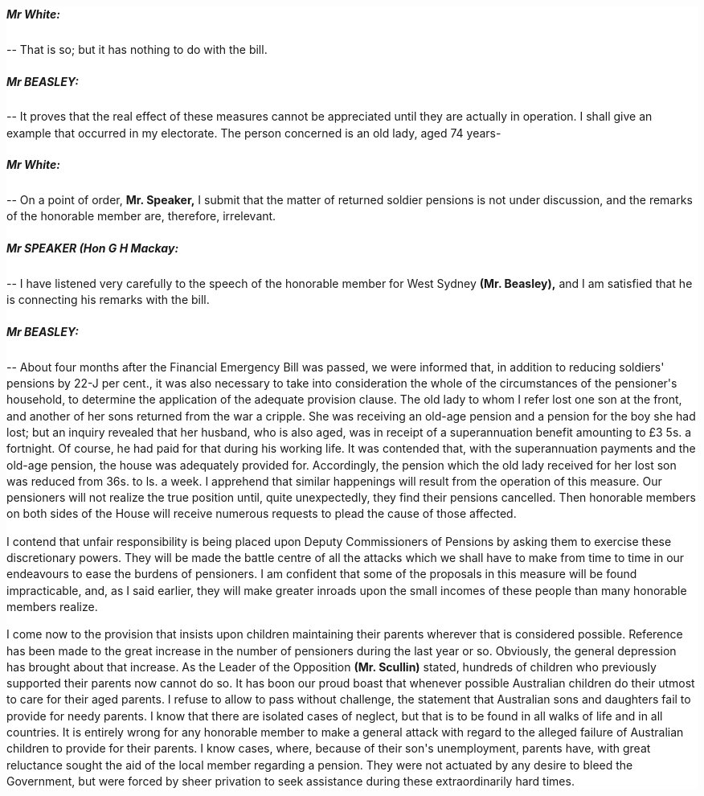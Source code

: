 ##### Mr White:

--  That is so; but it has nothing to do with the bill. 

##### Mr BEASLEY:

-- It proves that the real effect of these measures cannot be appreciated until they are actually in operation. I shall give an example that occurred in my electorate. The person concerned is an old lady, aged 74 years- 

##### Mr White:

--  On a point of order,  **Mr. Speaker,**  I submit that the matter of returned soldier pensions is not under discussion, and the remarks of the honorable member are, therefore, irrelevant. 

##### Mr SPEAKER (Hon G H Mackay:

-- I have listened very carefully to the speech of the honorable member for West Sydney  **(Mr. Beasley),**  and I am satisfied that he is connecting his remarks with the bill. 

##### Mr BEASLEY:

-- About four months after the Financial Emergency Bill was passed, we were informed that, in addition to reducing soldiers' pensions by 22-J per cent., it was also necessary to take into consideration the whole of the circumstances of the pensioner's household, to determine the application of the adequate provision clause. The old lady to whom I refer lost one son at the front, and another of her sons returned from the war a cripple. She was receiving an old-age pension and a pension for the boy she had lost; but an inquiry revealed that her husband, who is also aged,  was  in receipt of a superannuation benefit amounting to £3 5s. a fortnight. Of course, he had paid for that during his working life. It was contended that, with the superannuation payments and the old-age pension, the house was adequately provided for. Accordingly, the pension which the old lady received for her lost son was reduced from 36s. to ls. a week. I apprehend that similar happenings will result from the operation of this measure. Our pensioners will not realize the true position until, quite unexpectedly, they find their pensions cancelled. Then honorable members on both sides of the House will receive numerous requests to plead the cause of those affected. 

I contend that unfair responsibility is being placed upon Deputy Commissioners of Pensions by asking them to exercise these discretionary powers. They will be made the battle  centre  of all the attacks which we shall have to make from time to time in our endeavours to ease the burdens of pensioners. I am confident that some of the proposals in this measure will be found impracticable, and, as I said earlier, they will make greater inroads upon the small incomes of these people than many honorable members realize. 

I come now to the provision that insists upon children maintaining their parents wherever that is considered possible. Reference has been made to the great increase in the number of pensioners during the last year or so. Obviously, the general depression has brought about that increase. As the Leader of the Opposition  **(Mr. Scullin)**  stated, hundreds of children who previously supported their parents now cannot do so. It has boon our proud boast that whenever possible Australian children do their utmost to care for their aged parents. I refuse to allow to pass without challenge, the statement that Australian sons and daughters fail to provide for needy parents. I know that there are isolated cases of neglect, but that is to be found in all walks of life and in all countries. It is entirely wrong for any honorable member to make a general attack with regard to the alleged failure of Australian children to provide for their parents. I know cases, where, because of their son's unemployment, parents have, with great reluctance sought the aid of the local member regarding a pension. They were not actuated by any desire to bleed the Government, but were forced by sheer privation to seek assistance during these extraordinarily hard times. 
